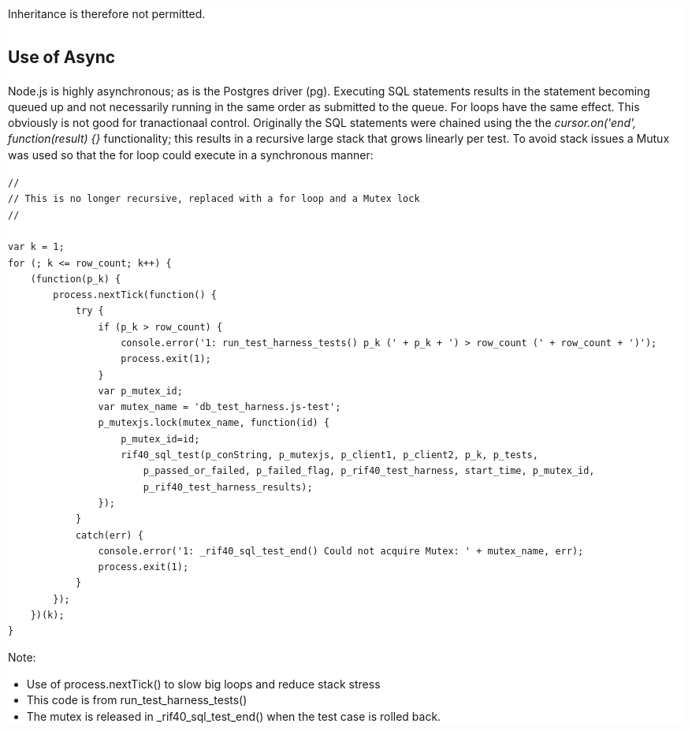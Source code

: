 Inheritance is therefore not permitted.

## Use of Async

Node.js is highly asynchronous; as is the Postgres driver (pg). Executing SQL statements results in the
statement becoming queued up and not necessarily running in the same order as submitted to the queue. For loops
have the same effect. This obviously is not good for tranactionaal control. Originally the SQL statements were chained
using the the *cursor.on('end', function(result) {}* functionality; this results in a recursive large stack that grows linearly
per test. To avoid stack issues a Mutux was used so that the for loop could execute in a synchronous manner:

```
//
// This is no longer recursive, replaced with a for loop and a Mutex lock
//

var k = 1;
for (; k <= row_count; k++) {
	(function(p_k) {
		process.nextTick(function() {
			try {
				if (p_k > row_count) {
					console.error('1: run_test_harness_tests() p_k (' + p_k + ') > row_count (' + row_count + ')');
					process.exit(1);
				}
				var p_mutex_id;
				var mutex_name = 'db_test_harness.js-test';
				p_mutexjs.lock(mutex_name, function(id) {
					p_mutex_id=id;
					rif40_sql_test(p_conString, p_mutexjs, p_client1, p_client2, p_k, p_tests,
						p_passed_or_failed, p_failed_flag, p_rif40_test_harness, start_time, p_mutex_id,
						p_rif40_test_harness_results);
				});
			}
			catch(err) {
				console.error('1: _rif40_sql_test_end() Could not acquire Mutex: ' + mutex_name, err);
				process.exit(1);
			}
		});
	})(k);
}
```
Note:

* Use of process.nextTick() to slow big loops and reduce stack stress
* This code is from run_test_harness_tests()
* The mutex is released in _rif40_sql_test_end() when the test case is rolled back.
